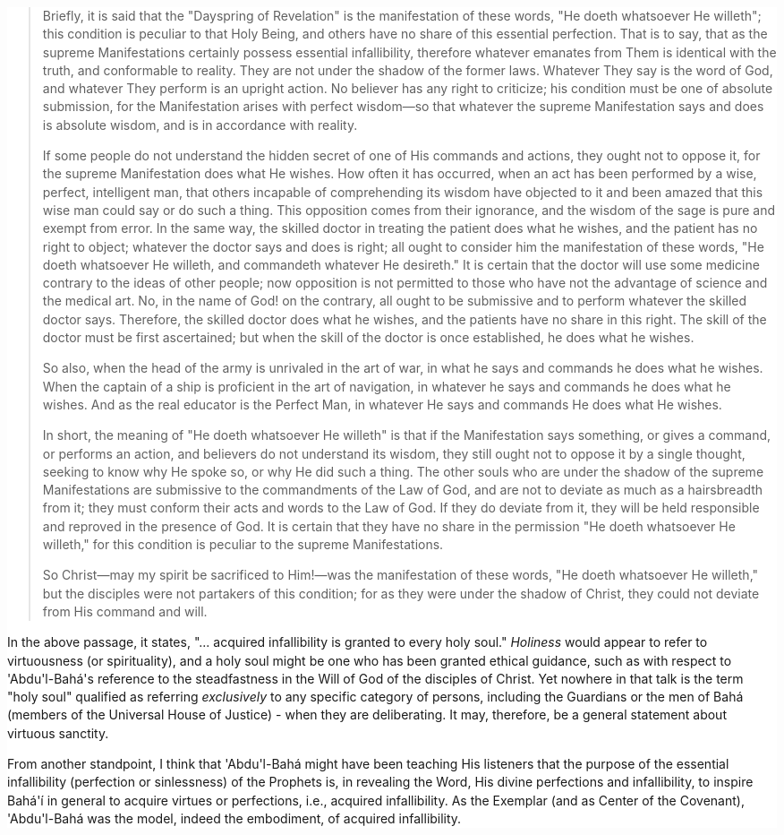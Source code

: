 > Briefly, it is said that the "Dayspring of Revelation" is the manifestation of these words, "He doeth whatsoever He willeth"; this condition is peculiar to that Holy Being, and others have no share of this essential perfection. That is to say, that as the supreme Manifestations certainly possess essential infallibility, therefore whatever emanates from Them is identical with the truth, and conformable to reality. They are not under the shadow of the former laws. Whatever They say is the word of God, and whatever They perform is an upright action. No believer has any right to criticize; his condition must be one of absolute submission, for the Manifestation arises with perfect wisdom—so that whatever the supreme Manifestation says and does is absolute wisdom, and is in accordance with reality.
> 
> If some people do not understand the hidden secret of one of His commands and actions, they ought not to oppose it, for the supreme Manifestation does what He wishes. How often it has occurred, when an act has been performed by a wise, perfect, intelligent man, that others incapable of comprehending its wisdom have objected to it and been amazed that this wise man could say or do such a thing. This opposition comes from their ignorance, and the wisdom of the sage is pure and exempt from error. In the same way, the skilled doctor in treating the patient does what he wishes, and the patient has no right to object; whatever the doctor says and does is right; all ought to consider him the manifestation of these words, "He doeth whatsoever He willeth, and commandeth whatever He desireth." It is certain that the doctor will use some medicine contrary to the ideas of other people; now opposition is not permitted to those who have not the advantage of science and the medical art. No, in the name of God! on the contrary, all ought to be submissive and to perform whatever the skilled doctor says. Therefore, the skilled doctor does what he wishes, and the patients have no share in this right. The skill of the doctor must be first ascertained; but when the skill of the doctor is once established, he does what he wishes.
> 
> So also, when the head of the army is unrivaled in the art of war, in what he says and commands he does what he wishes. When the captain of a ship is proficient in the art of navigation, in whatever he says and commands he does what he wishes. And as the real educator is the Perfect Man, in whatever He says and commands He does what He wishes.
> 
> In short, the meaning of "He doeth whatsoever He willeth" is that if the Manifestation says something, or gives a command, or performs an action, and believers do not understand its wisdom, they still ought not to oppose it by a single thought, seeking to know why He spoke so, or why He did such a thing. The other souls who are under the shadow of the supreme Manifestations are submissive to the commandments of the Law of God, and are not to deviate as much as a hairsbreadth from it; they must conform their acts and words to the Law of God. If they do deviate from it, they will be held responsible and reproved in the presence of God. It is certain that they have no share in the permission "He doeth whatsoever He willeth," for this condition is peculiar to the supreme Manifestations.
> 
> So Christ—may my spirit be sacrificed to Him!—was the manifestation of these words, "He doeth whatsoever He willeth," but the disciples were not partakers of this condition; for as they were under the shadow of Christ, they could not deviate from His command and will.

In the above passage, it states, "... acquired infallibility is granted to every holy soul." _Holiness_ would appear to refer to virtuousness (or spirituality), and a holy soul might be one who has been granted ethical guidance, such as with respect to 'Abdu'l-Bahá's reference to the steadfastness in the Will of God of the disciples of Christ. Yet nowhere in that talk is the term "holy soul" qualified as referring _exclusively_ to any specific category of persons, including the Guardians or the men of Bahá (members of the Universal House of Justice) - when they are deliberating. It may, therefore, be a general statement about virtuous sanctity.

From another standpoint, I think that 'Abdu'l-Bahá might have been teaching His listeners that the purpose of the essential infallibility (perfection or sinlessness) of the Prophets is, in revealing the Word, His divine perfections and infallibility, to inspire Bahá'í in general to acquire virtues or perfections, i.e., acquired infallibility. As the Exemplar (and as Center of the Covenant), 'Abdu'l-Bahá was the model, indeed the embodiment, of acquired infallibility.
